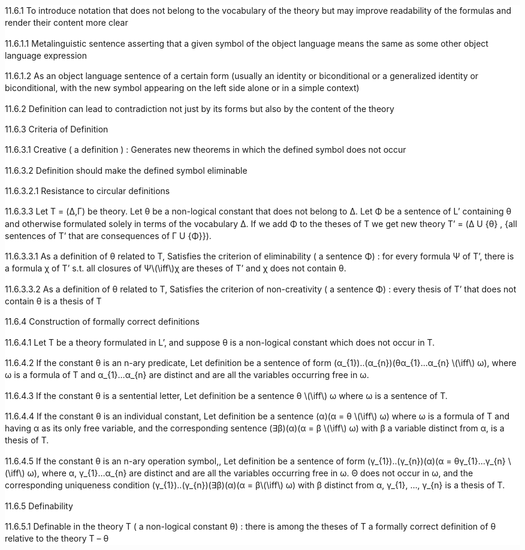 11.6.1	To introduce notation that does not belong to the vocabulary of the theory but may improve readability of the formulas and render their content more clear

11.6.1.1	Metalinguistic sentence asserting that a given symbol of the object language means the same as some other object language expression

11.6.1.2	As an object language sentence of a certain form (usually an identity or biconditional or a generalized identity or biconditional, with the new symbol appearing on the left side alone or in a simple context)

11.6.2	Definition can lead to contradiction not just by its forms but also by the content of the theory

11.6.3	Criteria of Definition

11.6.3.1	Creative ( a definition ) : Generates new theorems in which the defined symbol does not occur 

11.6.3.2	Definition should make the defined symbol eliminable

11.6.3.2.1	Resistance to circular definitions

11.6.3.3	Let T = (Δ,Γ) be theory. Let θ be a non-logical constant that does not belong to Δ. Let Φ be a sentence of L’ containing θ and otherwise formulated solely in terms of the vocabulary Δ. If we add Φ to the theses of T we get new theory T’ = (Δ U {θ} , {all sentences of T’ that are consequences of Γ U {Φ}}).

11.6.3.3.1	 As a definition of θ related to T, Satisfies the criterion of eliminability ( a sentence Φ) : for every formula Ψ of T’, there is a formula χ of T’ s.t. all closures of Ψ\\(\iff\\)χ are theses of T’ and χ does not contain θ.

11.6.3.3.2	 As a definition of θ related to T, Satisfies the criterion of non-creativity ( a sentence Φ) : every thesis of T’ that does not contain θ is a thesis of T

11.6.4	Construction of formally correct definitions

11.6.4.1	Let T be a theory formulated in L’, and suppose θ is a non-logical constant which does not occur in T.

11.6.4.2	If the constant θ is an n-ary predicate, Let definition be a sentence of form (α_{1})..(α_{n})(θα_{1}…α_{n} \\(\iff\\) ω), where ω is a formula of T and α_{1}…α_{n} are distinct and are all the variables occurring free in ω.

11.6.4.3	If the constant θ is a sentential letter, Let definition be a sentence θ \\(\iff\\) ω where ω is a sentence of T.

11.6.4.4	If the constant θ is an individual constant, Let definition be a sentence (α)(α = θ \\(\iff\\) ω) where ω is a formula of T and having α as its only free variable, and the corresponding sentence (∃β)(α)(α = β \\(\iff\\) ω) with β a variable distinct from α, is a thesis of T.

11.6.4.5	 If the constant θ is an n-ary operation symbol,, Let definition be a sentence of form (γ_{1})..(γ_{n})(α)(α = θγ_{1}…γ_{n} \\(\iff\\) ω), where α, γ_{1}…α_{n} are distinct and are all the variables occurring free in ω. Θ does not occur in ω, and the corresponding uniqueness condition (γ_{1})..(γ_{n})(∃β)(α)(α = β\\(\iff\\) ω) with β distinct from α, γ_{1}, …, γ_{n} is a thesis of T.

11.6.5	Definability 

11.6.5.1	Definable in the theory T ( a non-logical constant θ) : there is among the theses of T a formally correct definition of θ relative to the theory T – θ
